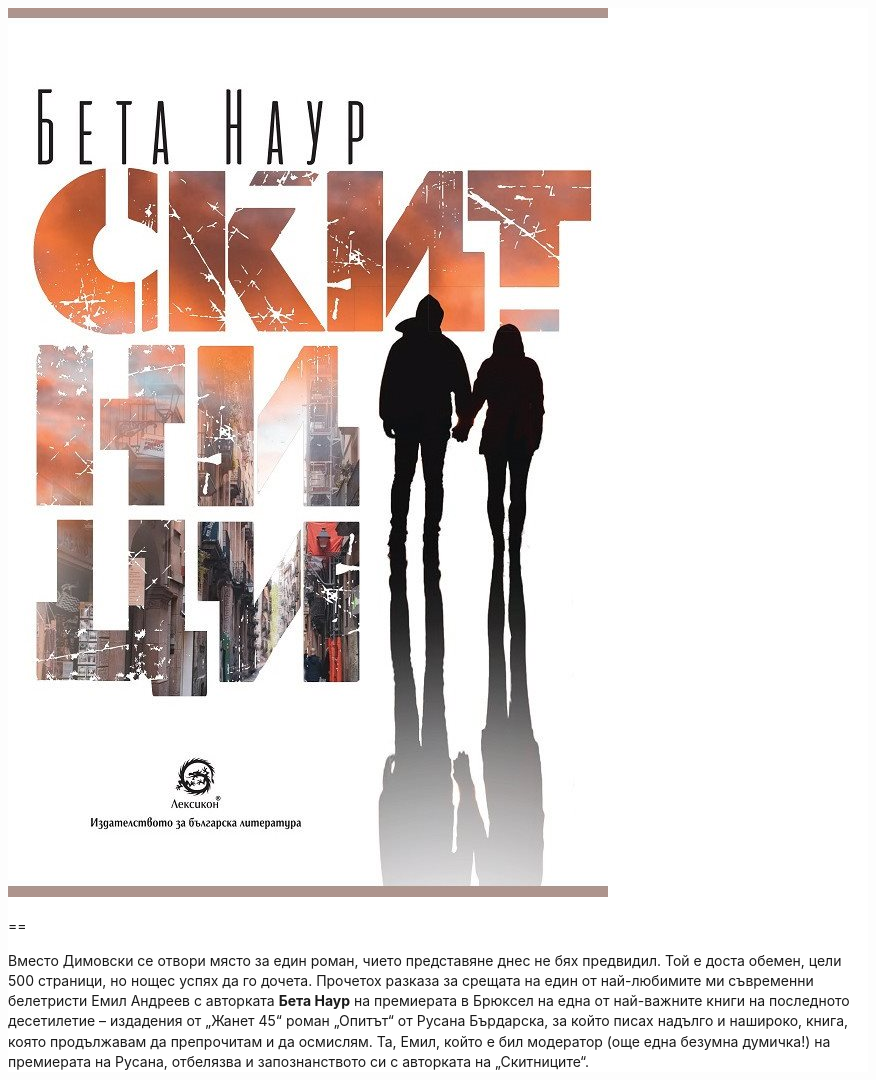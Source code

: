 ![](/Uploads/7l.jpg)

\==

Вместо Димовски се отвори място за един роман, чието представяне днес не бях предвидил. Той е доста обемен, цели 500 страници, но нощес успях да го дочета. Прочетох разказа за срещата на един от най-любимите ми съвременни белетристи Емил Андреев с авторката **Бета Наур** на премиерата в Брюксел на една от най-важните книги на последното десетилетие – издадения от „Жанет 45“ роман „Опитът“ от Русана Бърдарска, за който писах надълго и нашироко, книга, която продължавам да препрочитам и да осмислям. Та, Емил, който е бил модератор (още една безумна думичка!) на премиерата на Русана, отбелязва и запознанството си с авторката на „Скитниците“. 
